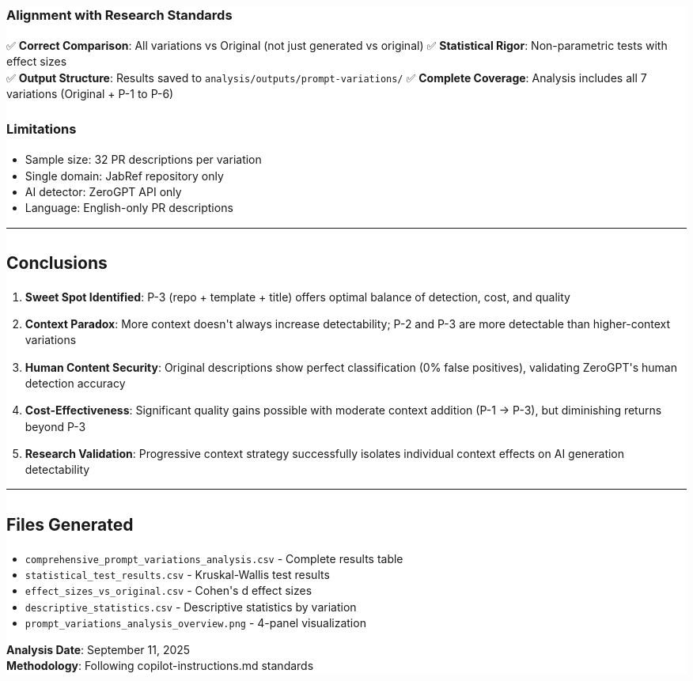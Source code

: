 ### Alignment with Research Standards
✅ **Correct Comparison**: All variations vs Original (not just generated vs original)
✅ **Statistical Rigor**: Non-parametric tests with effect sizes  
✅ **Output Structure**: Results saved to `analysis/outputs/prompt-variations/`
✅ **Complete Coverage**: Analysis includes all 7 variations (Original + P-1 to P-6)

### Limitations
- Sample size: 32 PR descriptions per variation
- Single domain: JabRef repository only
- AI detector: ZeroGPT API only
- Language: English-only PR descriptions

---

## Conclusions

1. **Sweet Spot Identified**: P-3 (repo + template + title) offers optimal balance of detection, cost, and quality

2. **Context Paradox**: More context doesn't always increase detectability; P-2 and P-3 are more detectable than higher-context variations

3. **Human Content Security**: Original descriptions show perfect classification (0% false positives), validating ZeroGPT's human detection accuracy

4. **Cost-Effectiveness**: Significant quality gains possible with moderate context addition (P-1 → P-3), but diminishing returns beyond P-3

5. **Research Validation**: Progressive context strategy successfully isolates individual context effects on AI generation detectability

---

## Files Generated

- `comprehensive_prompt_variations_analysis.csv` - Complete results table
- `statistical_test_results.csv` - Kruskal-Wallis test results  
- `effect_sizes_vs_original.csv` - Cohen's d effect sizes
- `descriptive_statistics.csv` - Descriptive statistics by variation
- `prompt_variations_analysis_overview.png` - 4-panel visualization

**Analysis Date**: September 11, 2025  
**Methodology**: Following copilot-instructions.md standards
